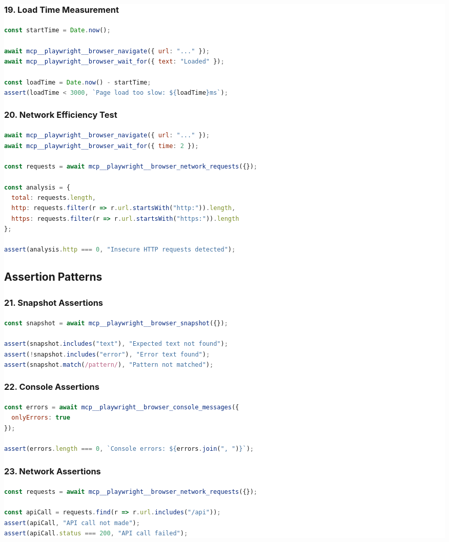 ### 19. Load Time Measurement
```javascript
const startTime = Date.now();

await mcp__playwright__browser_navigate({ url: "..." });
await mcp__playwright__browser_wait_for({ text: "Loaded" });

const loadTime = Date.now() - startTime;
assert(loadTime < 3000, `Page load too slow: ${loadTime}ms`);
```

### 20. Network Efficiency Test
```javascript
await mcp__playwright__browser_navigate({ url: "..." });
await mcp__playwright__browser_wait_for({ time: 2 });

const requests = await mcp__playwright__browser_network_requests({});

const analysis = {
  total: requests.length,
  http: requests.filter(r => r.url.startsWith("http:")).length,
  https: requests.filter(r => r.url.startsWith("https:")).length
};

assert(analysis.http === 0, "Insecure HTTP requests detected");
```

## Assertion Patterns

### 21. Snapshot Assertions
```javascript
const snapshot = await mcp__playwright__browser_snapshot({});

assert(snapshot.includes("text"), "Expected text not found");
assert(!snapshot.includes("error"), "Error text found");
assert(snapshot.match(/pattern/), "Pattern not matched");
```

### 22. Console Assertions
```javascript
const errors = await mcp__playwright__browser_console_messages({
  onlyErrors: true
});

assert(errors.length === 0, `Console errors: ${errors.join(", ")}`);
```

### 23. Network Assertions
```javascript
const requests = await mcp__playwright__browser_network_requests({});

const apiCall = requests.find(r => r.url.includes("/api"));
assert(apiCall, "API call not made");
assert(apiCall.status === 200, "API call failed");
```
